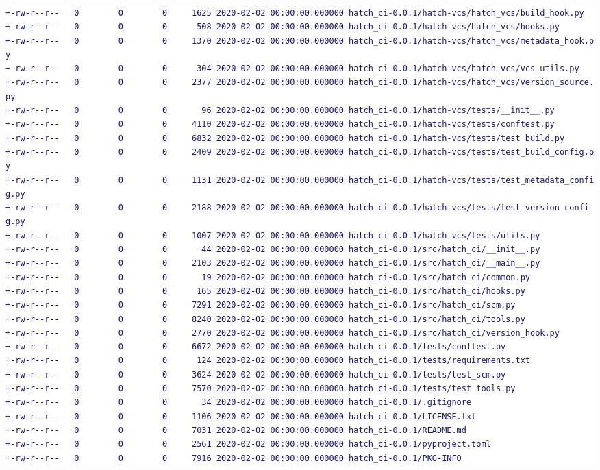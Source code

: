 ```diff
+-rw-r--r--   0        0        0     1625 2020-02-02 00:00:00.000000 hatch_ci-0.0.1/hatch-vcs/hatch_vcs/build_hook.py
+-rw-r--r--   0        0        0      508 2020-02-02 00:00:00.000000 hatch_ci-0.0.1/hatch-vcs/hatch_vcs/hooks.py
+-rw-r--r--   0        0        0     1370 2020-02-02 00:00:00.000000 hatch_ci-0.0.1/hatch-vcs/hatch_vcs/metadata_hook.py
+-rw-r--r--   0        0        0      304 2020-02-02 00:00:00.000000 hatch_ci-0.0.1/hatch-vcs/hatch_vcs/vcs_utils.py
+-rw-r--r--   0        0        0     2377 2020-02-02 00:00:00.000000 hatch_ci-0.0.1/hatch-vcs/hatch_vcs/version_source.py
+-rw-r--r--   0        0        0       96 2020-02-02 00:00:00.000000 hatch_ci-0.0.1/hatch-vcs/tests/__init__.py
+-rw-r--r--   0        0        0     4110 2020-02-02 00:00:00.000000 hatch_ci-0.0.1/hatch-vcs/tests/conftest.py
+-rw-r--r--   0        0        0     6832 2020-02-02 00:00:00.000000 hatch_ci-0.0.1/hatch-vcs/tests/test_build.py
+-rw-r--r--   0        0        0     2409 2020-02-02 00:00:00.000000 hatch_ci-0.0.1/hatch-vcs/tests/test_build_config.py
+-rw-r--r--   0        0        0     1131 2020-02-02 00:00:00.000000 hatch_ci-0.0.1/hatch-vcs/tests/test_metadata_config.py
+-rw-r--r--   0        0        0     2188 2020-02-02 00:00:00.000000 hatch_ci-0.0.1/hatch-vcs/tests/test_version_config.py
+-rw-r--r--   0        0        0     1007 2020-02-02 00:00:00.000000 hatch_ci-0.0.1/hatch-vcs/tests/utils.py
+-rw-r--r--   0        0        0       44 2020-02-02 00:00:00.000000 hatch_ci-0.0.1/src/hatch_ci/__init__.py
+-rw-r--r--   0        0        0     2103 2020-02-02 00:00:00.000000 hatch_ci-0.0.1/src/hatch_ci/__main__.py
+-rw-r--r--   0        0        0       19 2020-02-02 00:00:00.000000 hatch_ci-0.0.1/src/hatch_ci/common.py
+-rw-r--r--   0        0        0      165 2020-02-02 00:00:00.000000 hatch_ci-0.0.1/src/hatch_ci/hooks.py
+-rw-r--r--   0        0        0     7291 2020-02-02 00:00:00.000000 hatch_ci-0.0.1/src/hatch_ci/scm.py
+-rw-r--r--   0        0        0     8240 2020-02-02 00:00:00.000000 hatch_ci-0.0.1/src/hatch_ci/tools.py
+-rw-r--r--   0        0        0     2770 2020-02-02 00:00:00.000000 hatch_ci-0.0.1/src/hatch_ci/version_hook.py
+-rw-r--r--   0        0        0     6672 2020-02-02 00:00:00.000000 hatch_ci-0.0.1/tests/conftest.py
+-rw-r--r--   0        0        0      124 2020-02-02 00:00:00.000000 hatch_ci-0.0.1/tests/requirements.txt
+-rw-r--r--   0        0        0     3624 2020-02-02 00:00:00.000000 hatch_ci-0.0.1/tests/test_scm.py
+-rw-r--r--   0        0        0     7570 2020-02-02 00:00:00.000000 hatch_ci-0.0.1/tests/test_tools.py
+-rw-r--r--   0        0        0       34 2020-02-02 00:00:00.000000 hatch_ci-0.0.1/.gitignore
+-rw-r--r--   0        0        0     1106 2020-02-02 00:00:00.000000 hatch_ci-0.0.1/LICENSE.txt
+-rw-r--r--   0        0        0     7031 2020-02-02 00:00:00.000000 hatch_ci-0.0.1/README.md
+-rw-r--r--   0        0        0     2561 2020-02-02 00:00:00.000000 hatch_ci-0.0.1/pyproject.toml
+-rw-r--r--   0        0        0     7916 2020-02-02 00:00:00.000000 hatch_ci-0.0.1/PKG-INFO
```
